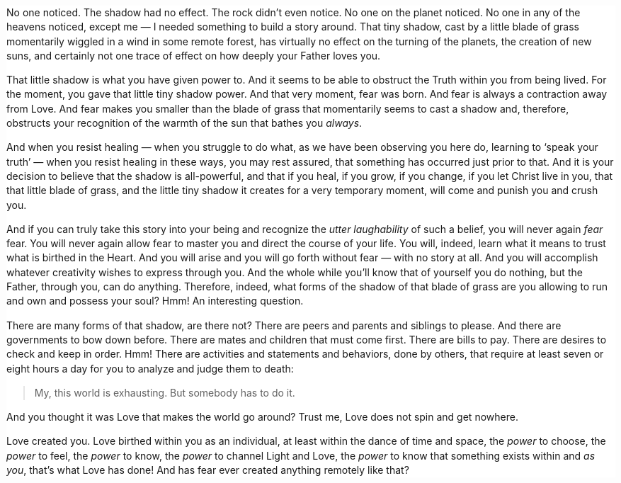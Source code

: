 No one noticed. The shadow had no effect. The rock didn’t even notice.
No one on the planet noticed. No one in any of the heavens noticed,
except me — I needed something to build a story around. That tiny
shadow, cast by a little blade of grass momentarily wiggled in a wind in
some remote forest, has virtually no effect on the turning of the
planets, the creation of new suns, and certainly not one trace of effect
on how deeply your Father loves you.



That little shadow is what you have given power to. And it seems to be
able to obstruct the Truth within you from being lived. For the moment,
you gave that little tiny shadow power. And that very moment, fear was
born. And fear is always a contraction away from Love. And fear makes
you smaller than the blade of grass that momentarily seems to cast a
shadow and, therefore, obstructs your recognition of the warmth of the
sun that bathes you *always*.

And when you resist healing — when you struggle to do what, as we have
been observing you here do, learning to ‘speak your truth’ — when you
resist healing in these ways, you may rest assured, that something has
occurred just prior to that. And it is your decision to believe that the
shadow is all-powerful, and that if you heal, if you grow, if you
change, if you let Christ live in you, that that little blade of grass,
and the little tiny shadow it creates for a very temporary moment, will
come and punish you and crush you.

And if you can truly take this story into your being and recognize the
*utter laughability* of such a belief, you will never again *fear* fear. You
will never again allow fear to master you and direct the course of your
life. You will, indeed, learn what it means to trust what is birthed in
the Heart. And you will arise and you will go forth without fear — with
no story at all. And you will accomplish whatever creativity wishes to
express through you. And the whole while you’ll know that of yourself
you do nothing, but the Father, through you, can do anything. Therefore,
indeed, what forms of the shadow of that blade of grass are you allowing
to run and own and possess your soul? Hmm! An interesting question.



There are many forms of that shadow, are there not? There are peers and
parents and siblings to please. And there are governments to bow down
before. There are mates and children that must come first. There are
bills to pay. There are desires to check and keep in order. Hmm! There
are activities and statements and behaviors, done by others, that
require at least seven or eight hours a day for you to analyze and judge
them to death:

> My, this world is exhausting. But somebody has to do it.

And you thought it was Love that makes the world go around? Trust me,
Love does not spin and get nowhere.

Love created you. Love birthed within you as an individual, at least
within the dance of time and space, the *power* to choose, the *power* to
feel, the *power* to know, the *power* to channel Light and Love, the *power*
to know that something exists within and *as you*, that’s what Love has
done! And has fear ever created anything remotely like that?
